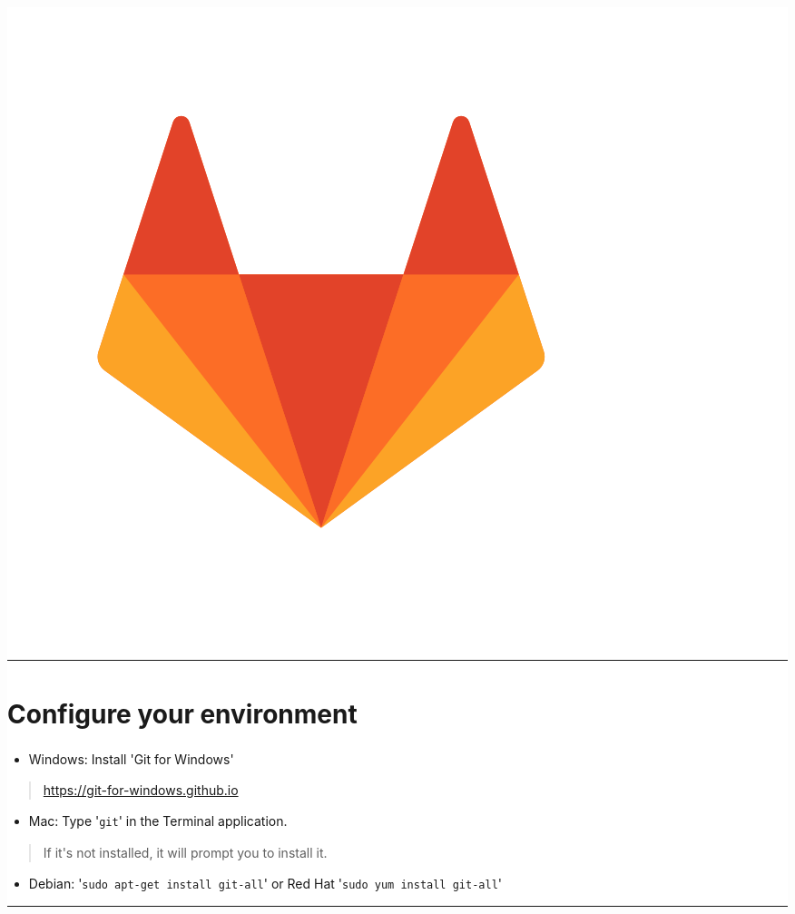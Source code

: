 ![fit](logo.png)

---

# Configure your environment

- Windows: Install 'Git for Windows'

> https://git-for-windows.github.io

- Mac: Type '`git`' in the Terminal application.

> If it's not installed, it will prompt you to install it.

- Debian: '`sudo apt-get install git-all`'
or Red Hat '`sudo yum install git-all`'

---
